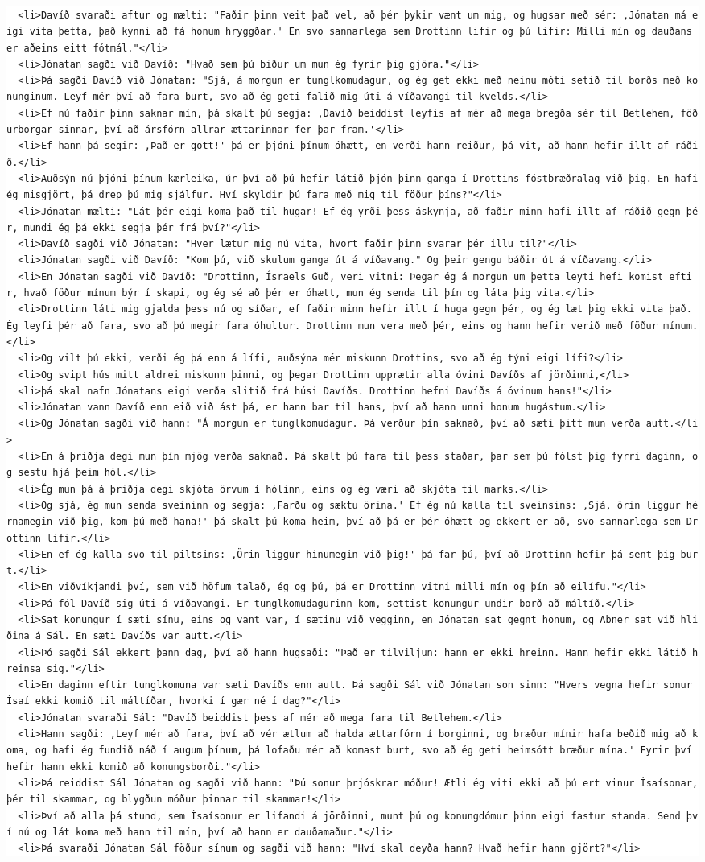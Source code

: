       <li>Davíð svaraði aftur og mælti: "Faðir þinn veit það vel, að þér þykir vænt um mig, og hugsar með sér: ,Jónatan má eigi vita þetta, það kynni að fá honum hryggðar.' En svo sannarlega sem Drottinn lifir og þú lifir: Milli mín og dauðans er aðeins eitt fótmál."</li>
      <li>Jónatan sagði við Davíð: "Hvað sem þú biður um mun ég fyrir þig gjöra."</li>
      <li>Þá sagði Davíð við Jónatan: "Sjá, á morgun er tunglkomudagur, og ég get ekki með neinu móti setið til borðs með konunginum. Leyf mér því að fara burt, svo að ég geti falið mig úti á víðavangi til kvelds.</li>
      <li>Ef nú faðir þinn saknar mín, þá skalt þú segja: ,Davíð beiddist leyfis af mér að mega bregða sér til Betlehem, föðurborgar sinnar, því að ársfórn allrar ættarinnar fer þar fram.'</li>
      <li>Ef hann þá segir: ,Það er gott!' þá er þjóni þínum óhætt, en verði hann reiður, þá vit, að hann hefir illt af ráðið.</li>
      <li>Auðsýn nú þjóni þínum kærleika, úr því að þú hefir látið þjón þinn ganga í Drottins-fóstbræðralag við þig. En hafi ég misgjört, þá drep þú mig sjálfur. Hví skyldir þú fara með mig til föður þíns?"</li>
      <li>Jónatan mælti: "Lát þér eigi koma það til hugar! Ef ég yrði þess áskynja, að faðir minn hafi illt af ráðið gegn þér, mundi ég þá ekki segja þér frá því?"</li>
      <li>Davíð sagði við Jónatan: "Hver lætur mig nú vita, hvort faðir þinn svarar þér illu til?"</li>
      <li>Jónatan sagði við Davíð: "Kom þú, við skulum ganga út á víðavang." Og þeir gengu báðir út á víðavang.</li>
      <li>En Jónatan sagði við Davíð: "Drottinn, Ísraels Guð, veri vitni: Þegar ég á morgun um þetta leyti hefi komist eftir, hvað föður mínum býr í skapi, og ég sé að þér er óhætt, mun ég senda til þín og láta þig vita.</li>
      <li>Drottinn láti mig gjalda þess nú og síðar, ef faðir minn hefir illt í huga gegn þér, og ég læt þig ekki vita það. Ég leyfi þér að fara, svo að þú megir fara óhultur. Drottinn mun vera með þér, eins og hann hefir verið með föður mínum.</li>
      <li>Og vilt þú ekki, verði ég þá enn á lífi, auðsýna mér miskunn Drottins, svo að ég týni eigi lífi?</li>
      <li>Og svipt hús mitt aldrei miskunn þinni, og þegar Drottinn upprætir alla óvini Davíðs af jörðinni,</li>
      <li>þá skal nafn Jónatans eigi verða slitið frá húsi Davíðs. Drottinn hefni Davíðs á óvinum hans!"</li>
      <li>Jónatan vann Davíð enn eið við ást þá, er hann bar til hans, því að hann unni honum hugástum.</li>
      <li>Og Jónatan sagði við hann: "Á morgun er tunglkomudagur. Þá verður þín saknað, því að sæti þitt mun verða autt.</li>
      <li>En á þriðja degi mun þín mjög verða saknað. Þá skalt þú fara til þess staðar, þar sem þú fólst þig fyrri daginn, og sestu hjá þeim hól.</li>
      <li>Ég mun þá á þriðja degi skjóta örvum í hólinn, eins og ég væri að skjóta til marks.</li>
      <li>Og sjá, ég mun senda sveininn og segja: ,Farðu og sæktu örina.' Ef ég nú kalla til sveinsins: ,Sjá, örin liggur hérnamegin við þig, kom þú með hana!' þá skalt þú koma heim, því að þá er þér óhætt og ekkert er að, svo sannarlega sem Drottinn lifir.</li>
      <li>En ef ég kalla svo til piltsins: ,Örin liggur hinumegin við þig!' þá far þú, því að Drottinn hefir þá sent þig burt.</li>
      <li>En viðvíkjandi því, sem við höfum talað, ég og þú, þá er Drottinn vitni milli mín og þín að eilífu."</li>
      <li>Þá fól Davíð sig úti á víðavangi. Er tunglkomudagurinn kom, settist konungur undir borð að máltíð.</li>
      <li>Sat konungur í sæti sínu, eins og vant var, í sætinu við vegginn, en Jónatan sat gegnt honum, og Abner sat við hliðina á Sál. En sæti Davíðs var autt.</li>
      <li>Þó sagði Sál ekkert þann dag, því að hann hugsaði: "Það er tilviljun: hann er ekki hreinn. Hann hefir ekki látið hreinsa sig."</li>
      <li>En daginn eftir tunglkomuna var sæti Davíðs enn autt. Þá sagði Sál við Jónatan son sinn: "Hvers vegna hefir sonur Ísaí ekki komið til máltíðar, hvorki í gær né í dag?"</li>
      <li>Jónatan svaraði Sál: "Davíð beiddist þess af mér að mega fara til Betlehem.</li>
      <li>Hann sagði: ,Leyf mér að fara, því að vér ætlum að halda ættarfórn í borginni, og bræður mínir hafa beðið mig að koma, og hafi ég fundið náð í augum þínum, þá lofaðu mér að komast burt, svo að ég geti heimsótt bræður mína.' Fyrir því hefir hann ekki komið að konungsborði."</li>
      <li>Þá reiddist Sál Jónatan og sagði við hann: "Þú sonur þrjóskrar móður! Ætli ég viti ekki að þú ert vinur Ísaísonar, þér til skammar, og blygðun móður þinnar til skammar!</li>
      <li>Því að alla þá stund, sem Ísaísonur er lifandi á jörðinni, munt þú og konungdómur þinn eigi fastur standa. Send því nú og lát koma með hann til mín, því að hann er dauðamaður."</li>
      <li>Þá svaraði Jónatan Sál föður sínum og sagði við hann: "Hví skal deyða hann? Hvað hefir hann gjört?"</li>